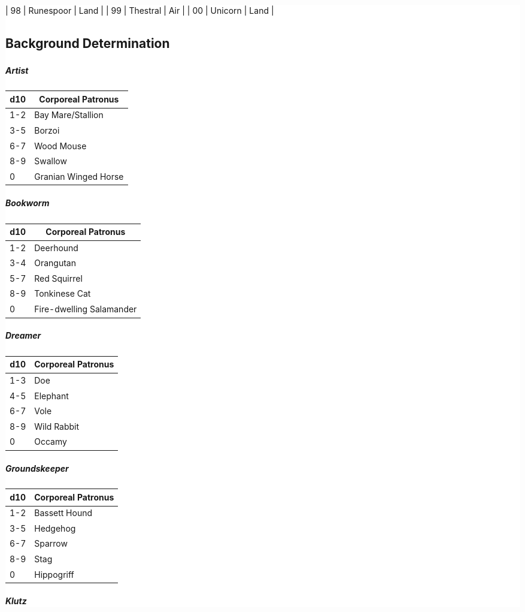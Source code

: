 | 98     | Runespoor                 | Land       |
| 99     | Thestral                  | Air        |
| 00     | Unicorn                   | Land       |

## Background Determination
##### **Artist**

| d10 | Corporeal Patronus   |
| --- | -------------------- |
| 1-2 | Bay Mare/Stallion    |
| 3-5 | Borzoi               |
| 6-7 | Wood Mouse           |
| 8-9 | Swallow              |
| 0   | Granian Winged Horse |
##### **Bookworm**

| d10 | Corporeal Patronus       |
| --- | ------------------------ |
| 1-2 | Deerhound                |
| 3-4 | Orangutan                |
| 5-7 | Red Squirrel             |
| 8-9 | Tonkinese Cat            |
| 0   | Fire-dwelling Salamander |
##### **Dreamer**

| d10 | Corporeal Patronus |
| --- | ------------------ |
| 1-3 | Doe                |
| 4-5 | Elephant           |
| 6-7 | Vole               |
| 8-9 | Wild Rabbit        |
| 0   | Occamy             |
##### **Groundskeeper**

| d10 | Corporeal Patronus |
| --- | ------------------ |
| 1-2 | Bassett Hound      |
| 3-5 | Hedgehog           |
| 6-7 | Sparrow            |
| 8-9 | Stag               |
| 0   | Hippogriff         |
##### **Klutz**
